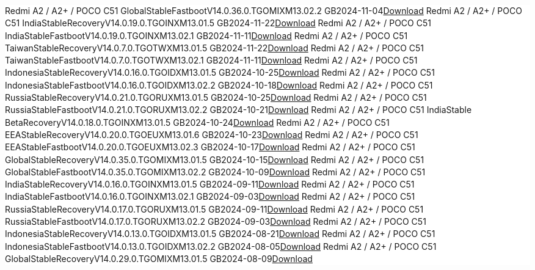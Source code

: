 <tr><td>Redmi A2 / A2+ / POCO C51 Global</td><td>Stable</td><td>Fastboot</td><td>V14.0.36.0.TGOMIXM</td><td>13.0</td><td>2.2 GB</td><td>2024-11-04</td><td><a href="/miui/water/stable/V14.0.36.0.TGOMIXM/">Download</a></td></tr>
<tr><td>Redmi A2 / A2+ / POCO C51 India</td><td>Stable</td><td>Recovery</td><td>V14.0.19.0.TGOINXM</td><td>13.0</td><td>1.5 GB</td><td>2024-11-22</td><td><a href="/miui/water/stable/V14.0.19.0.TGOINXM/">Download</a></td></tr>
<tr><td>Redmi A2 / A2+ / POCO C51 India</td><td>Stable</td><td>Fastboot</td><td>V14.0.19.0.TGOINXM</td><td>13.0</td><td>2.1 GB</td><td>2024-11-11</td><td><a href="/miui/water/stable/V14.0.19.0.TGOINXM/">Download</a></td></tr>
<tr><td>Redmi A2 / A2+ / POCO C51 Taiwan</td><td>Stable</td><td>Recovery</td><td>V14.0.7.0.TGOTWXM</td><td>13.0</td><td>1.5 GB</td><td>2024-11-22</td><td><a href="/miui/water/stable/V14.0.7.0.TGOTWXM/">Download</a></td></tr>
<tr><td>Redmi A2 / A2+ / POCO C51 Taiwan</td><td>Stable</td><td>Fastboot</td><td>V14.0.7.0.TGOTWXM</td><td>13.0</td><td>2.1 GB</td><td>2024-11-11</td><td><a href="/miui/water/stable/V14.0.7.0.TGOTWXM/">Download</a></td></tr>
<tr><td>Redmi A2 / A2+ / POCO C51 Indonesia</td><td>Stable</td><td>Recovery</td><td>V14.0.16.0.TGOIDXM</td><td>13.0</td><td>1.5 GB</td><td>2024-10-25</td><td><a href="/miui/water/stable/V14.0.16.0.TGOIDXM/">Download</a></td></tr>
<tr><td>Redmi A2 / A2+ / POCO C51 Indonesia</td><td>Stable</td><td>Fastboot</td><td>V14.0.16.0.TGOIDXM</td><td>13.0</td><td>2.2 GB</td><td>2024-10-18</td><td><a href="/miui/water/stable/V14.0.16.0.TGOIDXM/">Download</a></td></tr>
<tr><td>Redmi A2 / A2+ / POCO C51 Russia</td><td>Stable</td><td>Recovery</td><td>V14.0.21.0.TGORUXM</td><td>13.0</td><td>1.5 GB</td><td>2024-10-25</td><td><a href="/miui/water/stable/V14.0.21.0.TGORUXM/">Download</a></td></tr>
<tr><td>Redmi A2 / A2+ / POCO C51 Russia</td><td>Stable</td><td>Fastboot</td><td>V14.0.21.0.TGORUXM</td><td>13.0</td><td>2.2 GB</td><td>2024-10-21</td><td><a href="/miui/water/stable/V14.0.21.0.TGORUXM/">Download</a></td></tr>
<tr><td>Redmi A2 / A2+ / POCO C51 India</td><td>Stable Beta</td><td>Recovery</td><td>V14.0.18.0.TGOINXM</td><td>13.0</td><td>1.5 GB</td><td>2024-10-24</td><td><a href="/miui/water/stable beta/V14.0.18.0.TGOINXM/">Download</a></td></tr>
<tr><td>Redmi A2 / A2+ / POCO C51 EEA</td><td>Stable</td><td>Recovery</td><td>V14.0.20.0.TGOEUXM</td><td>13.0</td><td>1.6 GB</td><td>2024-10-23</td><td><a href="/miui/water/stable/V14.0.20.0.TGOEUXM/">Download</a></td></tr>
<tr><td>Redmi A2 / A2+ / POCO C51 EEA</td><td>Stable</td><td>Fastboot</td><td>V14.0.20.0.TGOEUXM</td><td>13.0</td><td>2.3 GB</td><td>2024-10-17</td><td><a href="/miui/water/stable/V14.0.20.0.TGOEUXM/">Download</a></td></tr>
<tr><td>Redmi A2 / A2+ / POCO C51 Global</td><td>Stable</td><td>Recovery</td><td>V14.0.35.0.TGOMIXM</td><td>13.0</td><td>1.5 GB</td><td>2024-10-15</td><td><a href="/miui/water/stable/V14.0.35.0.TGOMIXM/">Download</a></td></tr>
<tr><td>Redmi A2 / A2+ / POCO C51 Global</td><td>Stable</td><td>Fastboot</td><td>V14.0.35.0.TGOMIXM</td><td>13.0</td><td>2.2 GB</td><td>2024-10-09</td><td><a href="/miui/water/stable/V14.0.35.0.TGOMIXM/">Download</a></td></tr>
<tr><td>Redmi A2 / A2+ / POCO C51 India</td><td>Stable</td><td>Recovery</td><td>V14.0.16.0.TGOINXM</td><td>13.0</td><td>1.5 GB</td><td>2024-09-11</td><td><a href="/miui/water/stable/V14.0.16.0.TGOINXM/">Download</a></td></tr>
<tr><td>Redmi A2 / A2+ / POCO C51 India</td><td>Stable</td><td>Fastboot</td><td>V14.0.16.0.TGOINXM</td><td>13.0</td><td>2.1 GB</td><td>2024-09-03</td><td><a href="/miui/water/stable/V14.0.16.0.TGOINXM/">Download</a></td></tr>
<tr><td>Redmi A2 / A2+ / POCO C51 Russia</td><td>Stable</td><td>Recovery</td><td>V14.0.17.0.TGORUXM</td><td>13.0</td><td>1.5 GB</td><td>2024-09-11</td><td><a href="/miui/water/stable/V14.0.17.0.TGORUXM/">Download</a></td></tr>
<tr><td>Redmi A2 / A2+ / POCO C51 Russia</td><td>Stable</td><td>Fastboot</td><td>V14.0.17.0.TGORUXM</td><td>13.0</td><td>2.2 GB</td><td>2024-09-03</td><td><a href="/miui/water/stable/V14.0.17.0.TGORUXM/">Download</a></td></tr>
<tr><td>Redmi A2 / A2+ / POCO C51 Indonesia</td><td>Stable</td><td>Recovery</td><td>V14.0.13.0.TGOIDXM</td><td>13.0</td><td>1.5 GB</td><td>2024-08-21</td><td><a href="/miui/water/stable/V14.0.13.0.TGOIDXM/">Download</a></td></tr>
<tr><td>Redmi A2 / A2+ / POCO C51 Indonesia</td><td>Stable</td><td>Fastboot</td><td>V14.0.13.0.TGOIDXM</td><td>13.0</td><td>2.2 GB</td><td>2024-08-05</td><td><a href="/miui/water/stable/V14.0.13.0.TGOIDXM/">Download</a></td></tr>
<tr><td>Redmi A2 / A2+ / POCO C51 Global</td><td>Stable</td><td>Recovery</td><td>V14.0.29.0.TGOMIXM</td><td>13.0</td><td>1.5 GB</td><td>2024-08-09</td><td><a href="/miui/water/stable/V14.0.29.0.TGOMIXM/">Download</a></td></tr>